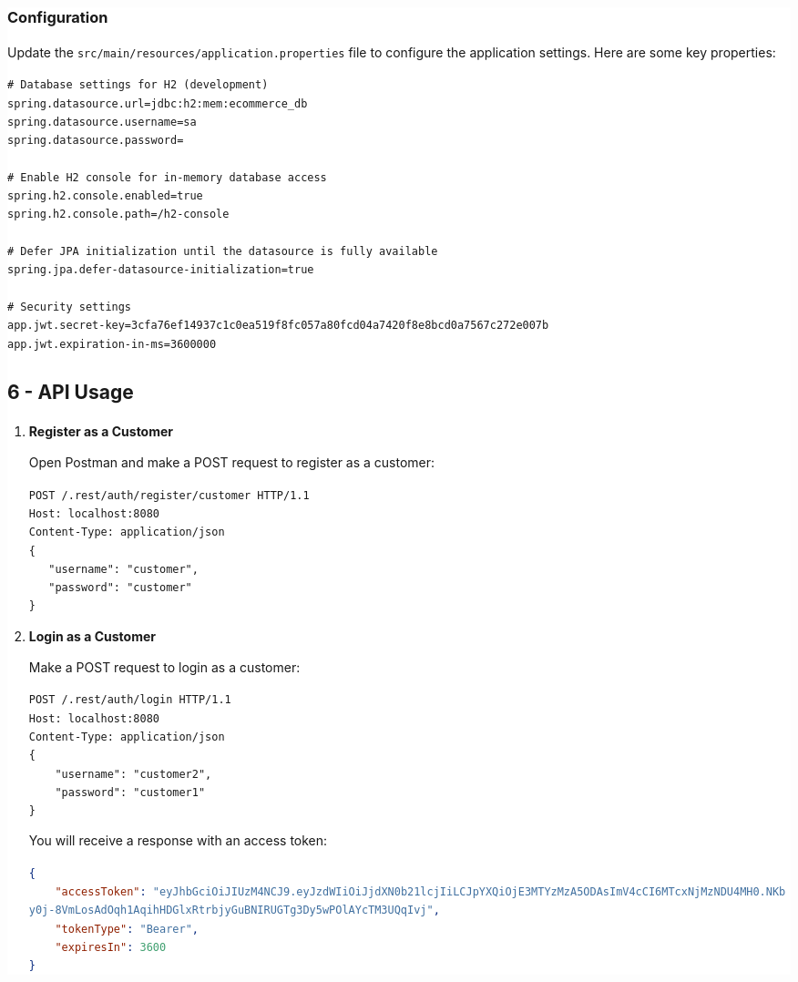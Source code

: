### Configuration
Update the `src/main/resources/application.properties` file to configure the application settings. Here are some key properties:
```properties
# Database settings for H2 (development)
spring.datasource.url=jdbc:h2:mem:ecommerce_db
spring.datasource.username=sa
spring.datasource.password=

# Enable H2 console for in-memory database access
spring.h2.console.enabled=true
spring.h2.console.path=/h2-console

# Defer JPA initialization until the datasource is fully available
spring.jpa.defer-datasource-initialization=true

# Security settings
app.jwt.secret-key=3cfa76ef14937c1c0ea519f8fc057a80fcd04a7420f8e8bcd0a7567c272e007b
app.jwt.expiration-in-ms=3600000
```
## 6 - API Usage
1. **Register as a Customer**

   Open Postman and make a POST request to register as a customer:
   ```http
   POST /.rest/auth/register/customer HTTP/1.1
   Host: localhost:8080
   Content-Type: application/json
   {
      "username": "customer",
      "password": "customer"
   }
   ```

2. **Login as a Customer**

   Make a POST request to login as a customer:
   ```http
   POST /.rest/auth/login HTTP/1.1
   Host: localhost:8080
   Content-Type: application/json
   {
       "username": "customer2",
       "password": "customer1"
   }
   ```
   You will receive a response with an access token:
   ```json
   {
       "accessToken": "eyJhbGciOiJIUzM4NCJ9.eyJzdWIiOiJjdXN0b21lcjIiLCJpYXQiOjE3MTYzMzA5ODAsImV4cCI6MTcxNjMzNDU4MH0.NKby0j-8VmLosAdOqh1AqihHDGlxRtrbjyGuBNIRUGTg3Dy5wPOlAYcTM3UQqIvj",
       "tokenType": "Bearer",
       "expiresIn": 3600
   }
   ```
